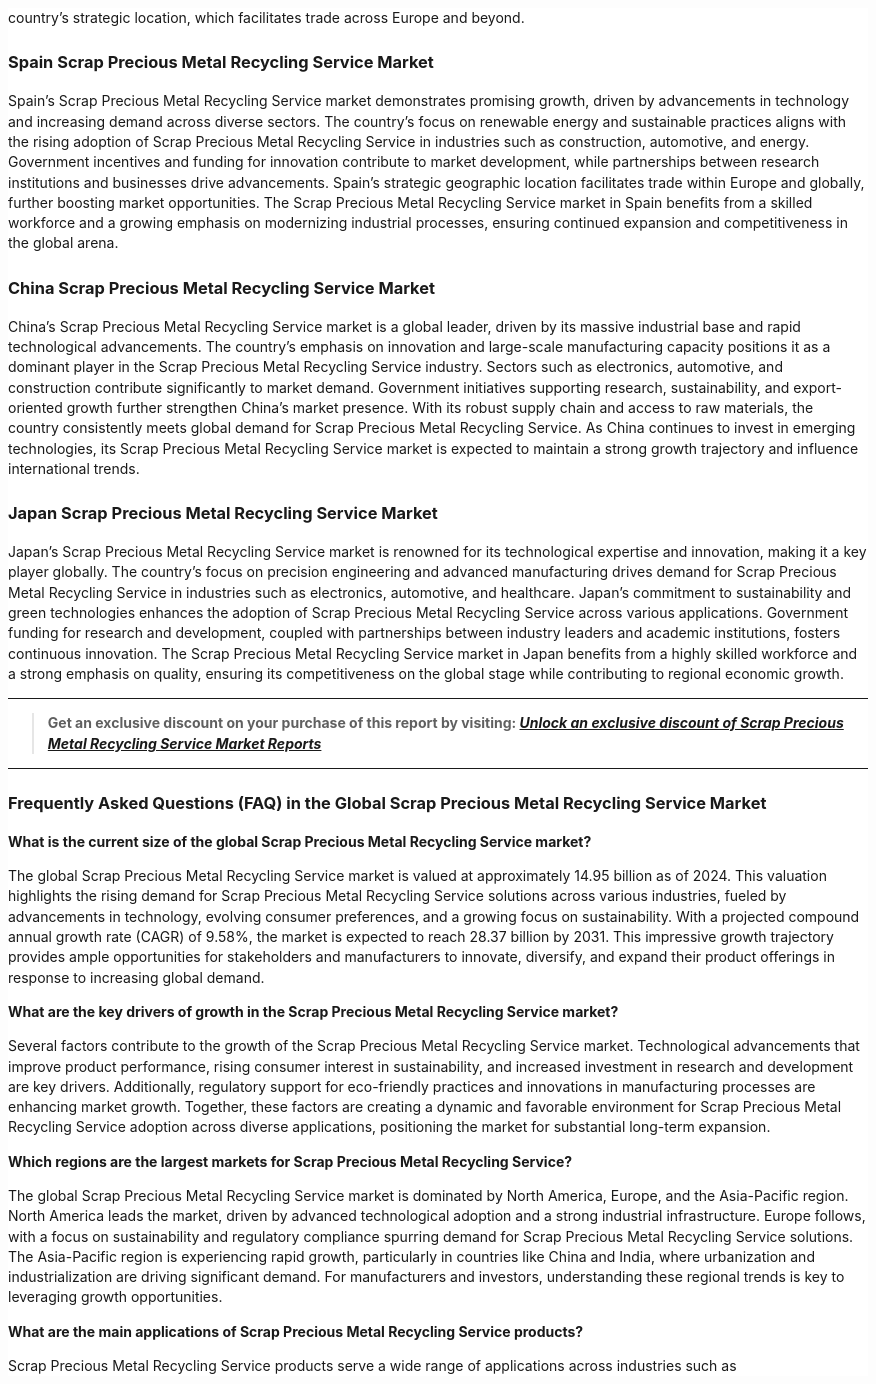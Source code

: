 country&rsquo;s strategic location, which facilitates trade across Europe and beyond.</p><h3>Spain Scrap Precious Metal Recycling Service Market</h3><p>Spain&rsquo;s Scrap Precious Metal Recycling Service market demonstrates promising growth, driven by advancements in technology and increasing demand across diverse sectors. The country&rsquo;s focus on renewable energy and sustainable practices aligns with the rising adoption of Scrap Precious Metal Recycling Service in industries such as construction, automotive, and energy. Government incentives and funding for innovation contribute to market development, while partnerships between research institutions and businesses drive advancements. Spain&rsquo;s strategic geographic location facilitates trade within Europe and globally, further boosting market opportunities. The Scrap Precious Metal Recycling Service market in Spain benefits from a skilled workforce and a growing emphasis on modernizing industrial processes, ensuring continued expansion and competitiveness in the global arena.</p><h3>China Scrap Precious Metal Recycling Service Market</h3><p>China&rsquo;s Scrap Precious Metal Recycling Service market is a global leader, driven by its massive industrial base and rapid technological advancements. The country&rsquo;s emphasis on innovation and large-scale manufacturing capacity positions it as a dominant player in the Scrap Precious Metal Recycling Service industry. Sectors such as electronics, automotive, and construction contribute significantly to market demand. Government initiatives supporting research, sustainability, and export-oriented growth further strengthen China&rsquo;s market presence. With its robust supply chain and access to raw materials, the country consistently meets global demand for Scrap Precious Metal Recycling Service. As China continues to invest in emerging technologies, its Scrap Precious Metal Recycling Service market is expected to maintain a strong growth trajectory and influence international trends.</p><h3>Japan Scrap Precious Metal Recycling Service Market</h3><p>Japan&rsquo;s Scrap Precious Metal Recycling Service market is renowned for its technological expertise and innovation, making it a key player globally. The country&rsquo;s focus on precision engineering and advanced manufacturing drives demand for Scrap Precious Metal Recycling Service in industries such as electronics, automotive, and healthcare. Japan&rsquo;s commitment to sustainability and green technologies enhances the adoption of Scrap Precious Metal Recycling Service across various applications. Government funding for research and development, coupled with partnerships between industry leaders and academic institutions, fosters continuous innovation. The Scrap Precious Metal Recycling Service market in Japan benefits from a highly skilled workforce and a strong emphasis on quality, ensuring its competitiveness on the global stage while contributing to regional economic growth.</p><hr /><blockquote><p><strong>Get an exclusive discount on your purchase of this report by visiting: <em><a href="://marketresearchpulse.com/ask-for-discount/14070?utm_source=Github&amp;utm_medium=0115">Unlock an exclusive discount of Scrap Precious Metal Recycling Service Market Reports</a></em>&nbsp;</strong></p></blockquote><hr /><h3>Frequently Asked Questions (FAQ) in the Global Scrap Precious Metal Recycling Service Market</h3><p><strong>What is the current size of the global Scrap Precious Metal Recycling Service market?</strong></p><p>The global Scrap Precious Metal Recycling Service market is valued at approximately 14.95 billion as of 2024. This valuation highlights the rising demand for Scrap Precious Metal Recycling Service solutions across various industries, fueled by advancements in technology, evolving consumer preferences, and a growing focus on sustainability. With a projected compound annual growth rate (CAGR) of 9.58%, the market is expected to reach 28.37 billion by 2031. This impressive growth trajectory provides ample opportunities for stakeholders and manufacturers to innovate, diversify, and expand their product offerings in response to increasing global demand.</p><p><strong>What are the key drivers of growth in the Scrap Precious Metal Recycling Service market?</strong></p><p>Several factors contribute to the growth of the Scrap Precious Metal Recycling Service market. Technological advancements that improve product performance, rising consumer interest in sustainability, and increased investment in research and development are key drivers. Additionally, regulatory support for eco-friendly practices and innovations in manufacturing processes are enhancing market growth. Together, these factors are creating a dynamic and favorable environment for Scrap Precious Metal Recycling Service adoption across diverse applications, positioning the market for substantial long-term expansion.</p><p><strong>Which regions are the largest markets for Scrap Precious Metal Recycling Service?</strong></p><p>The global Scrap Precious Metal Recycling Service market is dominated by North America, Europe, and the Asia-Pacific region. North America leads the market, driven by advanced technological adoption and a strong industrial infrastructure. Europe follows, with a focus on sustainability and regulatory compliance spurring demand for Scrap Precious Metal Recycling Service solutions. The Asia-Pacific region is experiencing rapid growth, particularly in countries like China and India, where urbanization and industrialization are driving significant demand. For manufacturers and investors, understanding these regional trends is key to leveraging growth opportunities.</p><p><strong>What are the main applications of Scrap Precious Metal Recycling Service products?</strong></p><p>Scrap Precious Metal Recycling Service products serve a wide range of applications across industries such as